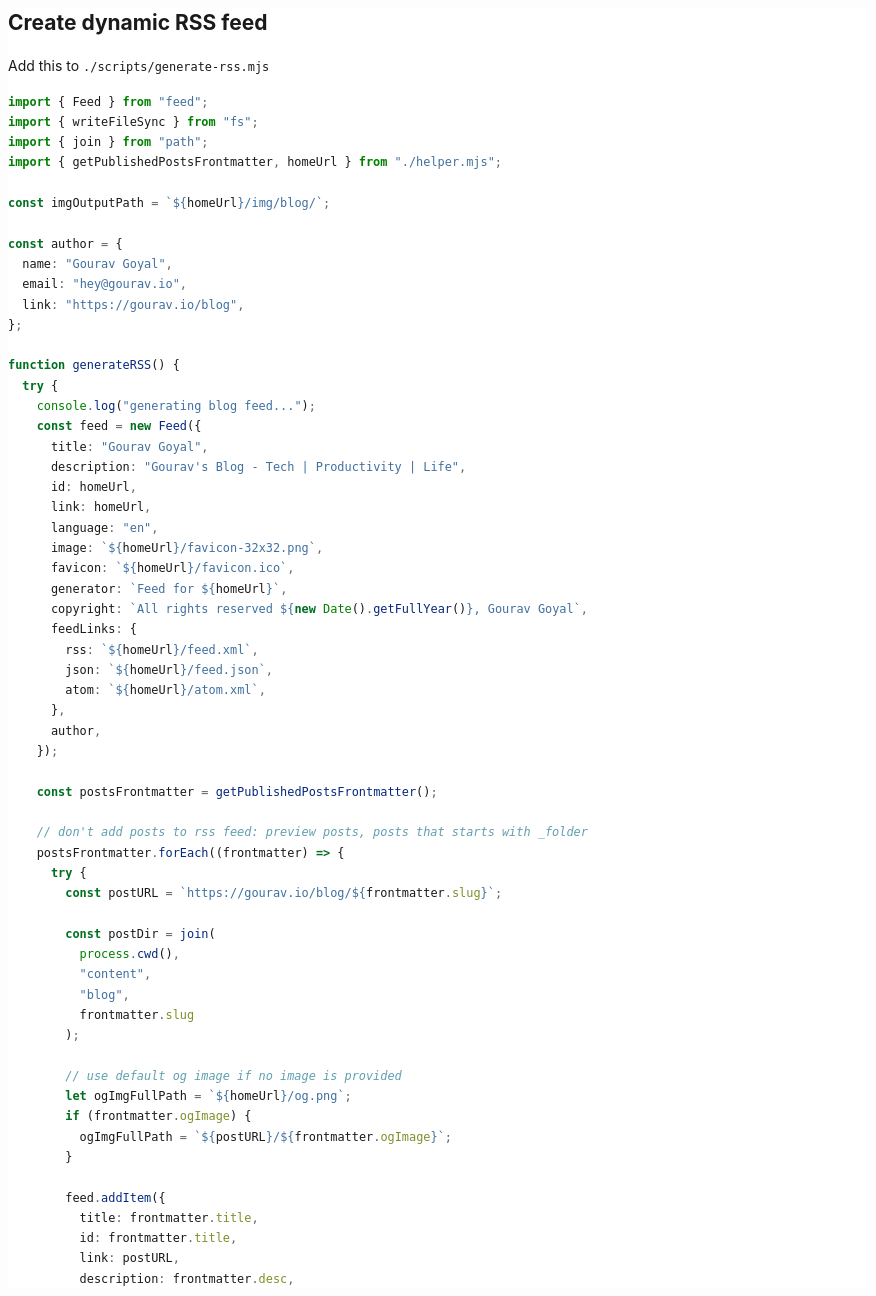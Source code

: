 ## Create dynamic RSS feed

Add this to `./scripts/generate-rss.mjs`
```ts
import { Feed } from "feed";
import { writeFileSync } from "fs";
import { join } from "path";
import { getPublishedPostsFrontmatter, homeUrl } from "./helper.mjs";

const imgOutputPath = `${homeUrl}/img/blog/`;

const author = {
  name: "Gourav Goyal",
  email: "hey@gourav.io",
  link: "https://gourav.io/blog",
};

function generateRSS() {
  try {
    console.log("generating blog feed...");
    const feed = new Feed({
      title: "Gourav Goyal",
      description: "Gourav's Blog - Tech | Productivity | Life",
      id: homeUrl,
      link: homeUrl,
      language: "en",
      image: `${homeUrl}/favicon-32x32.png`,
      favicon: `${homeUrl}/favicon.ico`,
      generator: `Feed for ${homeUrl}`,
      copyright: `All rights reserved ${new Date().getFullYear()}, Gourav Goyal`,
      feedLinks: {
        rss: `${homeUrl}/feed.xml`,
        json: `${homeUrl}/feed.json`,
        atom: `${homeUrl}/atom.xml`,
      },
      author,
    });

    const postsFrontmatter = getPublishedPostsFrontmatter();

    // don't add posts to rss feed: preview posts, posts that starts with _folder
    postsFrontmatter.forEach((frontmatter) => {
      try {
        const postURL = `https://gourav.io/blog/${frontmatter.slug}`;

        const postDir = join(
          process.cwd(),
          "content",
          "blog",
          frontmatter.slug
        );

        // use default og image if no image is provided
        let ogImgFullPath = `${homeUrl}/og.png`;
        if (frontmatter.ogImage) {
          ogImgFullPath = `${postURL}/${frontmatter.ogImage}`;
        }

        feed.addItem({
          title: frontmatter.title,
          id: frontmatter.title,
          link: postURL,
          description: frontmatter.desc,
```